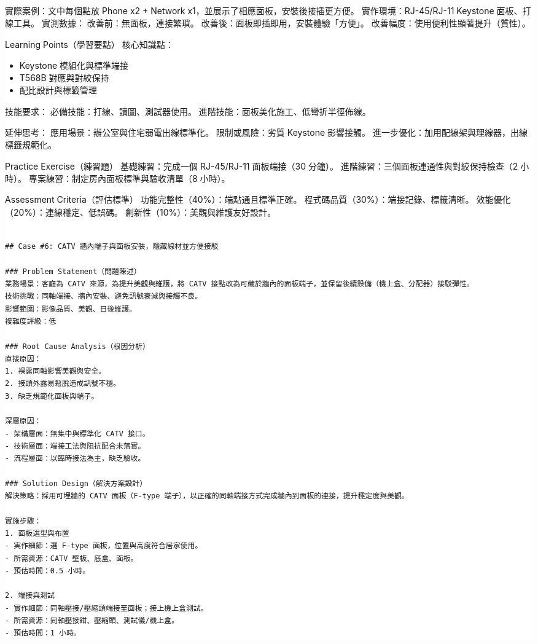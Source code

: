 實際案例：文中每個點放 Phone x2 + Network x1，並展示了相應面板，安裝後接插更方便。
實作環境：RJ-45/RJ-11 Keystone 面板、打線工具。
實測數據：
改善前：無面板，連接繁瑣。
改善後：面板即插即用，安裝體驗「方便」。
改善幅度：使用便利性顯著提升（質性）。

Learning Points（學習要點）
核心知識點：
- Keystone 模組化與標準端接
- T568B 對應與對絞保持
- 配比設計與標籤管理

技能要求：
必備技能：打線、讀圖、測試器使用。
進階技能：面板美化施工、低彎折半徑佈線。

延伸思考：
應用場景：辦公室與住宅弱電出線標準化。
限制或風險：劣質 Keystone 影響接觸。
進一步優化：加用配線架與理線器，出線標籤規範化。

Practice Exercise（練習題）
基礎練習：完成一個 RJ-45/RJ-11 面板端接（30 分鐘）。
進階練習：三個面板連通性與對絞保持檢查（2 小時）。
專案練習：制定房內面板標準與驗收清單（8 小時）。

Assessment Criteria（評估標準）
功能完整性（40%）：端點通且標準正確。
程式碼品質（30%）：端接記錄、標籤清晰。
效能優化（20%）：連線穩定、低誤碼。
創新性（10%）：美觀與維護友好設計。
```

## Case #6: CATV 牆內端子與面板安裝，隱藏線材並方便接駁

### Problem Statement（問題陳述）
業務場景：客廳為 CATV 來源，為提升美觀與維護，將 CATV 接點改為可藏於牆內的面板端子，並保留後續設備（機上盒、分配器）接駁彈性。
技術挑戰：同軸端接、牆內安裝、避免訊號衰減與接觸不良。
影響範圍：影像品質、美觀、日後維護。
複雜度評級：低

### Root Cause Analysis（根因分析）
直接原因：
1. 裸露同軸影響美觀與安全。
2. 接頭外露易鬆脫造成訊號不穩。
3. 缺乏規範化面板與端子。

深層原因：
- 架構層面：無集中與標準化 CATV 接口。
- 技術層面：端接工法與阻抗配合未落實。
- 流程層面：以臨時接法為主，缺乏驗收。

### Solution Design（解決方案設計）
解決策略：採用可埋牆的 CATV 面板（F-type 端子），以正確的同軸端接方式完成牆內到面板的連接，提升穩定度與美觀。

實施步驟：
1. 面板選型與布置
- 実作細節：選 F-type 面板，位置與高度符合居家使用。
- 所需資源：CATV 壁板、底盒、面板。
- 預估時間：0.5 小時。

2. 端接與測試
- 實作細節：同軸壓接/壓縮頭端接至面板；接上機上盒測試。
- 所需資源：同軸壓接鉗、壓縮頭、測試儀/機上盒。
- 預估時間：1 小時。
```